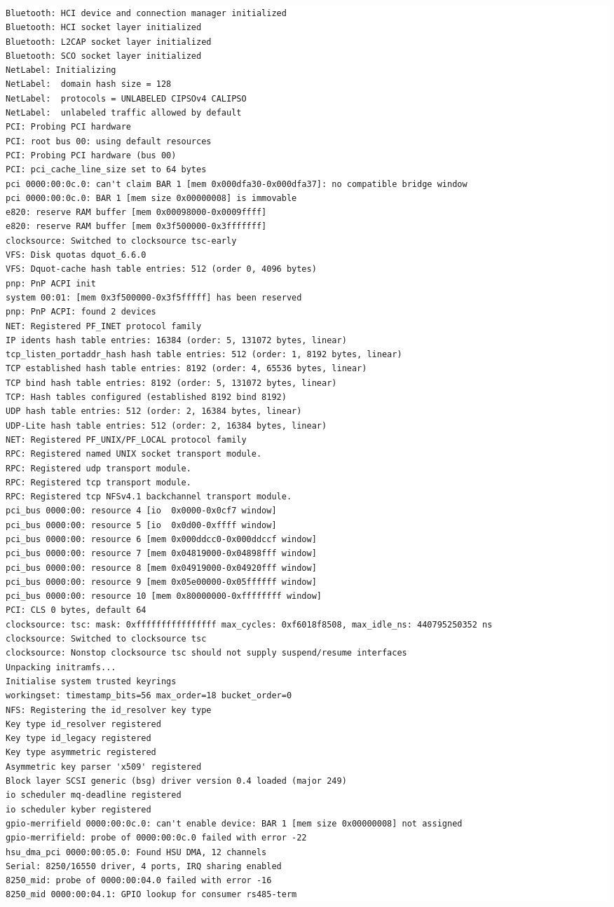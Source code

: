 ```
Bluetooth: HCI device and connection manager initialized
Bluetooth: HCI socket layer initialized
Bluetooth: L2CAP socket layer initialized
Bluetooth: SCO socket layer initialized
NetLabel: Initializing
NetLabel:  domain hash size = 128
NetLabel:  protocols = UNLABELED CIPSOv4 CALIPSO
NetLabel:  unlabeled traffic allowed by default
PCI: Probing PCI hardware
PCI: root bus 00: using default resources
PCI: Probing PCI hardware (bus 00)
PCI: pci_cache_line_size set to 64 bytes
pci 0000:00:0c.0: can't claim BAR 1 [mem 0x000dfa30-0x000dfa37]: no compatible bridge window
pci 0000:00:0c.0: BAR 1 [mem size 0x00000008] is immovable
e820: reserve RAM buffer [mem 0x00098000-0x0009ffff]
e820: reserve RAM buffer [mem 0x3f500000-0x3fffffff]
clocksource: Switched to clocksource tsc-early
VFS: Disk quotas dquot_6.6.0
VFS: Dquot-cache hash table entries: 512 (order 0, 4096 bytes)
pnp: PnP ACPI init
system 00:01: [mem 0x3f500000-0x3f5fffff] has been reserved
pnp: PnP ACPI: found 2 devices
NET: Registered PF_INET protocol family
IP idents hash table entries: 16384 (order: 5, 131072 bytes, linear)
tcp_listen_portaddr_hash hash table entries: 512 (order: 1, 8192 bytes, linear)
TCP established hash table entries: 8192 (order: 4, 65536 bytes, linear)
TCP bind hash table entries: 8192 (order: 5, 131072 bytes, linear)
TCP: Hash tables configured (established 8192 bind 8192)
UDP hash table entries: 512 (order: 2, 16384 bytes, linear)
UDP-Lite hash table entries: 512 (order: 2, 16384 bytes, linear)
NET: Registered PF_UNIX/PF_LOCAL protocol family
RPC: Registered named UNIX socket transport module.
RPC: Registered udp transport module.
RPC: Registered tcp transport module.
RPC: Registered tcp NFSv4.1 backchannel transport module.
pci_bus 0000:00: resource 4 [io  0x0000-0x0cf7 window]
pci_bus 0000:00: resource 5 [io  0x0d00-0xffff window]
pci_bus 0000:00: resource 6 [mem 0x000ddcc0-0x000ddccf window]
pci_bus 0000:00: resource 7 [mem 0x04819000-0x04898fff window]
pci_bus 0000:00: resource 8 [mem 0x04919000-0x04920fff window]
pci_bus 0000:00: resource 9 [mem 0x05e00000-0x05ffffff window]
pci_bus 0000:00: resource 10 [mem 0x80000000-0xffffffff window]
PCI: CLS 0 bytes, default 64
clocksource: tsc: mask: 0xffffffffffffffff max_cycles: 0xf6018f8508, max_idle_ns: 440795250352 ns
clocksource: Switched to clocksource tsc
clocksource: Nonstop clocksource tsc should not supply suspend/resume interfaces
Unpacking initramfs...
Initialise system trusted keyrings
workingset: timestamp_bits=56 max_order=18 bucket_order=0
NFS: Registering the id_resolver key type
Key type id_resolver registered
Key type id_legacy registered
Key type asymmetric registered
Asymmetric key parser 'x509' registered
Block layer SCSI generic (bsg) driver version 0.4 loaded (major 249)
io scheduler mq-deadline registered
io scheduler kyber registered
gpio-merrifield 0000:00:0c.0: can't enable device: BAR 1 [mem size 0x00000008] not assigned
gpio-merrifield: probe of 0000:00:0c.0 failed with error -22
hsu_dma_pci 0000:00:05.0: Found HSU DMA, 12 channels
Serial: 8250/16550 driver, 4 ports, IRQ sharing enabled
8250_mid: probe of 0000:00:04.0 failed with error -16
8250_mid 0000:00:04.1: GPIO lookup for consumer rs485-term
```